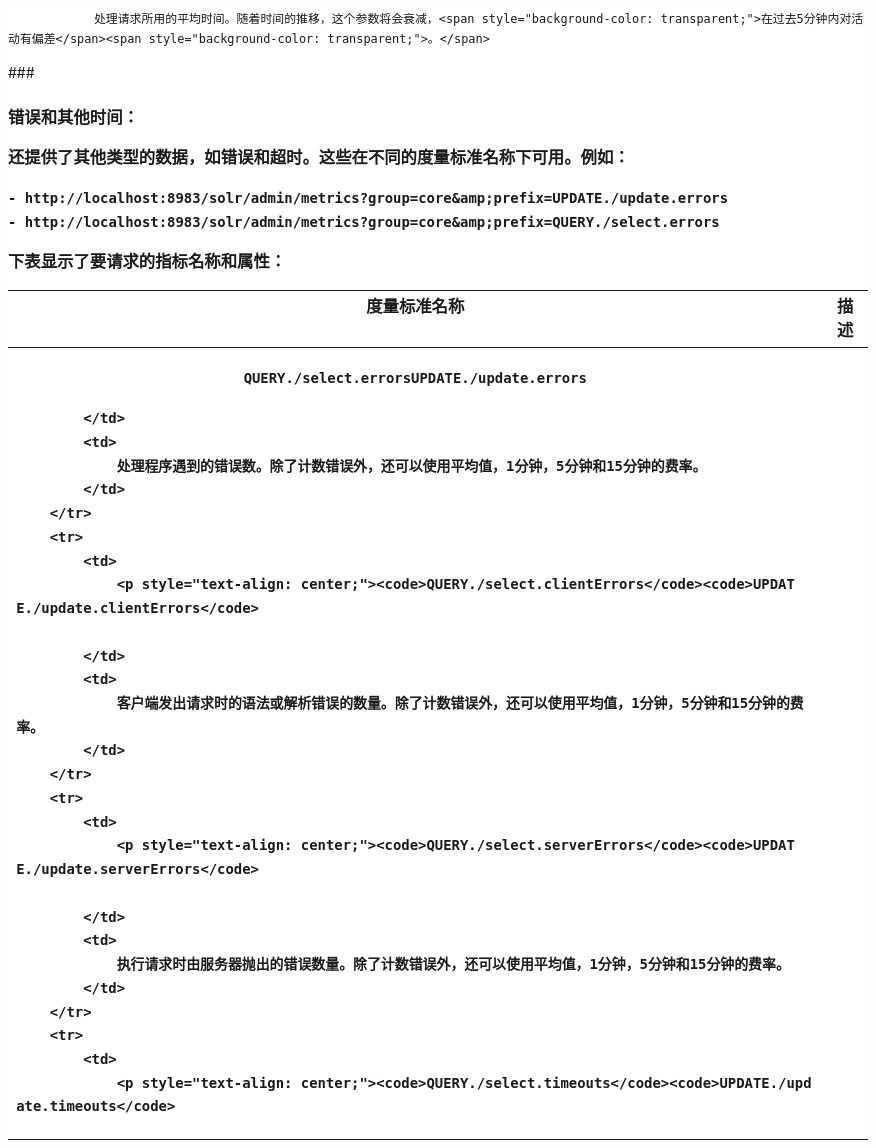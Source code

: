                 处理请求所用的平均时间。随着时间的推移，这个参数将会衰减，<span style="background-color: transparent;">在过去5分钟内对活动有偏差</span><span style="background-color: transparent;">。</span>  
</td></tr></tbody></table>
### <h3>错误和其他时间：

还提供了其他类型的数据，如错误和超时。这些在不同的度量标准名称下可用。例如：  

    - http://localhost:8983/solr/admin/metrics?group=core&amp;prefix=UPDATE./update.errors
    - http://localhost:8983/solr/admin/metrics?group=core&amp;prefix=QUERY./select.errors

下表显示了要请求的指标名称和属性：  
<table class="">
    <colgroup>
        <col/>
            <col/>
    </colgroup>
    <thead>
        <tr>
            <th style="text-align: center;">度量标准名称</th>
            <th style="text-align: center;">描述</th>
        </tr>
    </thead>
    <tbody>
        <tr>
            <td>
                <p style="text-align: center;"><code>QUERY./select.errors</code><code>UPDATE./update.errors</code>
                  
            </td>
            <td>
                处理程序遇到的错误数。除了计数错误外，还可以使用平均值，1分钟，5分钟和15分钟的费率。  
            </td>
        </tr>
        <tr>
            <td>
                <p style="text-align: center;"><code>QUERY./select.clientErrors</code><code>UPDATE./update.clientErrors</code>
                  
            </td>
            <td>
                客户端发出请求时的语法或解析错误的数量。除了计数错误外，还可以使用平均值，1分钟，5分钟和15分钟的费率。  
            </td>
        </tr>
        <tr>
            <td>
                <p style="text-align: center;"><code>QUERY./select.serverErrors</code><code>UPDATE./update.serverErrors</code>
                  
            </td>
            <td>
                执行请求时由服务器抛出的错误数量。除了计数错误外，还可以使用平均值，1分钟，5分钟和15分钟的费率。  
            </td>
        </tr>
        <tr>
            <td>
                <p style="text-align: center;"><code>QUERY./select.timeouts</code><code>UPDATE./update.timeouts</code>
                  